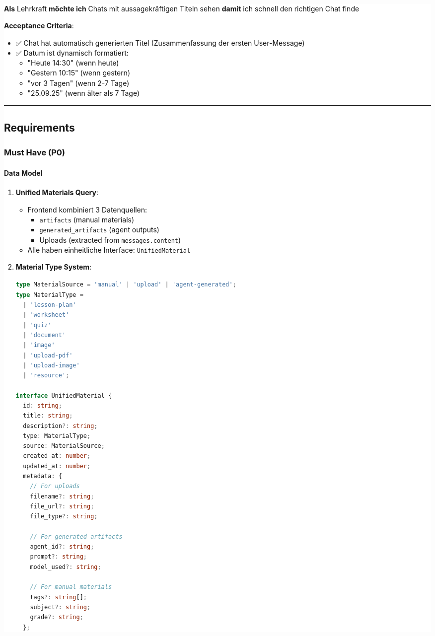 **Als** Lehrkraft
**möchte ich** Chats mit aussagekräftigen Titeln sehen
**damit** ich schnell den richtigen Chat finde

**Acceptance Criteria**:
- ✅ Chat hat automatisch generierten Titel (Zusammenfassung der ersten User-Message)
- ✅ Datum ist dynamisch formatiert:
  - "Heute 14:30" (wenn heute)
  - "Gestern 10:15" (wenn gestern)
  - "vor 3 Tagen" (wenn 2-7 Tage)
  - "25.09.25" (wenn älter als 7 Tage)

---

## Requirements

### Must Have (P0)

#### Data Model

1. **Unified Materials Query**:
   - Frontend kombiniert 3 Datenquellen:
     - `artifacts` (manual materials)
     - `generated_artifacts` (agent outputs)
     - Uploads (extracted from `messages.content`)
   - Alle haben einheitliche Interface: `UnifiedMaterial`

2. **Material Type System**:
   ```typescript
   type MaterialSource = 'manual' | 'upload' | 'agent-generated';
   type MaterialType =
     | 'lesson-plan'
     | 'worksheet'
     | 'quiz'
     | 'document'
     | 'image'
     | 'upload-pdf'
     | 'upload-image'
     | 'resource';

   interface UnifiedMaterial {
     id: string;
     title: string;
     description?: string;
     type: MaterialType;
     source: MaterialSource;
     created_at: number;
     updated_at: number;
     metadata: {
       // For uploads
       filename?: string;
       file_url?: string;
       file_type?: string;

       // For generated artifacts
       agent_id?: string;
       prompt?: string;
       model_used?: string;

       // For manual materials
       tags?: string[];
       subject?: string;
       grade?: string;
     };
   ```